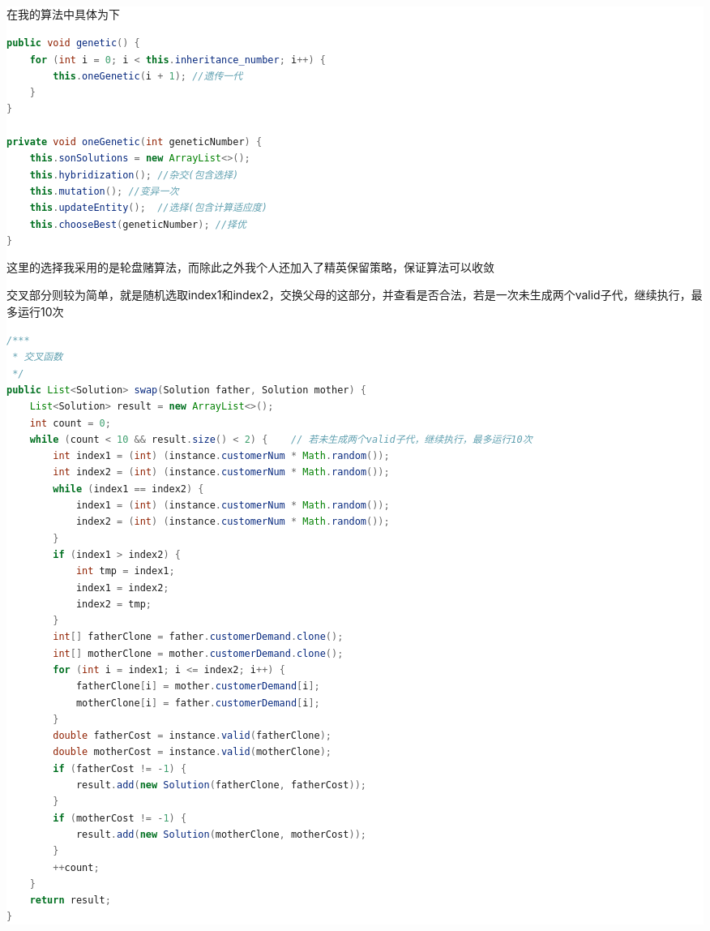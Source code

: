 在我的算法中具体为下

```java
public void genetic() {
    for (int i = 0; i < this.inheritance_number; i++) {
        this.oneGenetic(i + 1); //遗传一代
    }
}

private void oneGenetic(int geneticNumber) {
    this.sonSolutions = new ArrayList<>();
    this.hybridization(); //杂交(包含选择)
    this.mutation(); //变异一次
    this.updateEntity();  //选择(包含计算适应度)
    this.chooseBest(geneticNumber); //择优
}
```
这里的选择我采用的是轮盘赌算法，而除此之外我个人还加入了精英保留策略，保证算法可以收敛

交叉部分则较为简单，就是随机选取index1和index2，交换父母的这部分，并查看是否合法，若是一次未生成两个valid子代，继续执行，最多运行10次

```java
/***
 * 交叉函数
 */
public List<Solution> swap(Solution father, Solution mother) {
    List<Solution> result = new ArrayList<>();
    int count = 0;
    while (count < 10 && result.size() < 2) {    // 若未生成两个valid子代，继续执行，最多运行10次
        int index1 = (int) (instance.customerNum * Math.random());
        int index2 = (int) (instance.customerNum * Math.random());
        while (index1 == index2) {
            index1 = (int) (instance.customerNum * Math.random());
            index2 = (int) (instance.customerNum * Math.random());
        }
        if (index1 > index2) {
            int tmp = index1;
            index1 = index2;
            index2 = tmp;
        }
        int[] fatherClone = father.customerDemand.clone();
        int[] motherClone = mother.customerDemand.clone();
        for (int i = index1; i <= index2; i++) {
            fatherClone[i] = mother.customerDemand[i];
            motherClone[i] = father.customerDemand[i];
        }
        double fatherCost = instance.valid(fatherClone);
        double motherCost = instance.valid(motherClone);
        if (fatherCost != -1) {
            result.add(new Solution(fatherClone, fatherCost));
        }
        if (motherCost != -1) {
            result.add(new Solution(motherClone, motherCost));
        }
        ++count;
    }
    return result;
}
```
